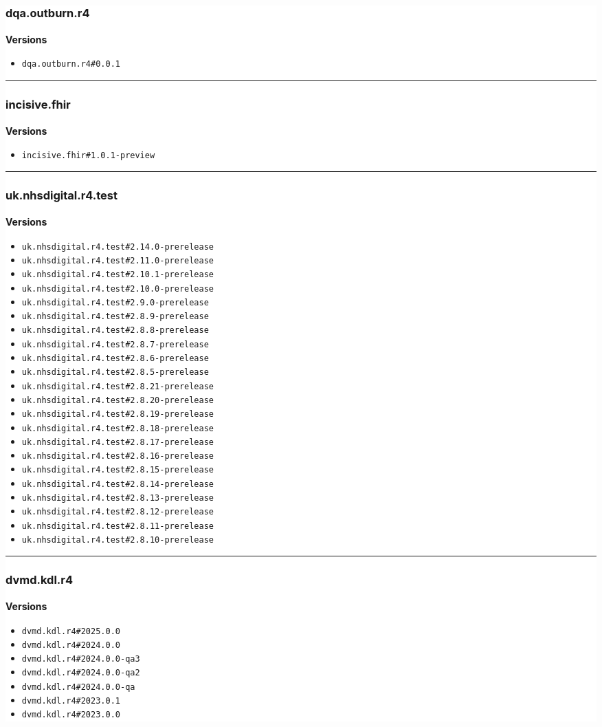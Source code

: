 ### dqa.outburn.r4

**Versions**

* `dqa.outburn.r4#0.0.1`


---

### incisive.fhir

**Versions**

* `incisive.fhir#1.0.1-preview`


---

### uk.nhsdigital.r4.test

**Versions**

* `uk.nhsdigital.r4.test#2.14.0-prerelease`
* `uk.nhsdigital.r4.test#2.11.0-prerelease`
* `uk.nhsdigital.r4.test#2.10.1-prerelease`
* `uk.nhsdigital.r4.test#2.10.0-prerelease`
* `uk.nhsdigital.r4.test#2.9.0-prerelease`
* `uk.nhsdigital.r4.test#2.8.9-prerelease`
* `uk.nhsdigital.r4.test#2.8.8-prerelease`
* `uk.nhsdigital.r4.test#2.8.7-prerelease`
* `uk.nhsdigital.r4.test#2.8.6-prerelease`
* `uk.nhsdigital.r4.test#2.8.5-prerelease`
* `uk.nhsdigital.r4.test#2.8.21-prerelease`
* `uk.nhsdigital.r4.test#2.8.20-prerelease`
* `uk.nhsdigital.r4.test#2.8.19-prerelease`
* `uk.nhsdigital.r4.test#2.8.18-prerelease`
* `uk.nhsdigital.r4.test#2.8.17-prerelease`
* `uk.nhsdigital.r4.test#2.8.16-prerelease`
* `uk.nhsdigital.r4.test#2.8.15-prerelease`
* `uk.nhsdigital.r4.test#2.8.14-prerelease`
* `uk.nhsdigital.r4.test#2.8.13-prerelease`
* `uk.nhsdigital.r4.test#2.8.12-prerelease`
* `uk.nhsdigital.r4.test#2.8.11-prerelease`
* `uk.nhsdigital.r4.test#2.8.10-prerelease`


---

### dvmd.kdl.r4

**Versions**

* `dvmd.kdl.r4#2025.0.0`
* `dvmd.kdl.r4#2024.0.0`
* `dvmd.kdl.r4#2024.0.0-qa3`
* `dvmd.kdl.r4#2024.0.0-qa2`
* `dvmd.kdl.r4#2024.0.0-qa`
* `dvmd.kdl.r4#2023.0.1`
* `dvmd.kdl.r4#2023.0.0`
